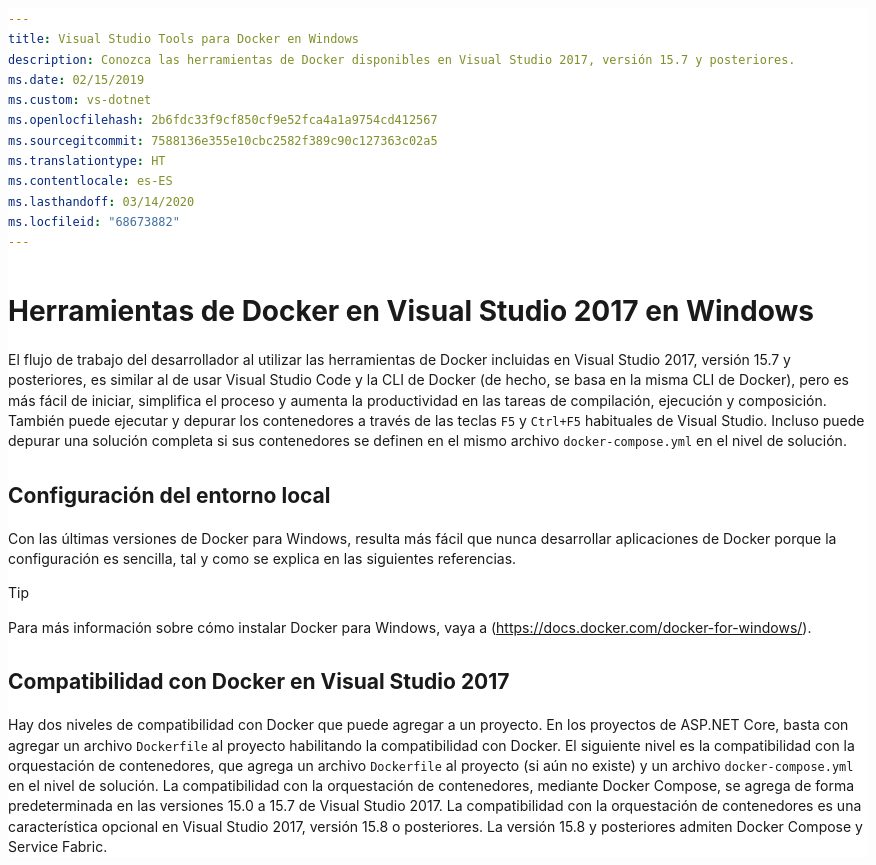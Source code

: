 ```yaml
---
title: Visual Studio Tools para Docker en Windows
description: Conozca las herramientas de Docker disponibles en Visual Studio 2017, versión 15.7 y posteriores.
ms.date: 02/15/2019
ms.custom: vs-dotnet
ms.openlocfilehash: 2b6fdc33f9cf850cf9e52fca4a1a9754cd412567
ms.sourcegitcommit: 7588136e355e10cbc2582f389c90c127363c02a5
ms.translationtype: HT
ms.contentlocale: es-ES
ms.lasthandoff: 03/14/2020
ms.locfileid: "68673882"
---
```

# <a name="use-docker-tools-in-visual-studio-2017-on-windows"></a>Herramientas de Docker en Visual Studio 2017 en Windows

El flujo de trabajo del desarrollador al utilizar las herramientas de Docker incluidas en Visual Studio 2017, versión 15.7 y posteriores, es similar al de usar Visual Studio Code y la CLI de Docker (de hecho, se basa en la misma CLI de Docker), pero es más fácil de iniciar, simplifica el proceso y aumenta la productividad en las tareas de compilación, ejecución y composición. También puede ejecutar y depurar los contenedores a través de las teclas `F5` y `Ctrl+F5` habituales de Visual Studio. Incluso puede depurar una solución completa si sus contenedores se definen en el mismo archivo `docker-compose.yml` en el nivel de solución.

## <a name="configure-your-local-environment"></a>Configuración del entorno local

Con las últimas versiones de Docker para Windows, resulta más fácil que nunca desarrollar aplicaciones de Docker porque la configuración es sencilla, tal y como se explica en las siguientes referencias.

> [!TIP]
> Para más información sobre cómo instalar Docker para Windows, vaya a (<https://docs.docker.com/docker-for-windows/>).

## <a name="docker-support-in-visual-studio-2017"></a>Compatibilidad con Docker en Visual Studio 2017

Hay dos niveles de compatibilidad con Docker que puede agregar a un proyecto. En los proyectos de ASP.NET Core, basta con agregar un archivo `Dockerfile` al proyecto habilitando la compatibilidad con Docker. El siguiente nivel es la compatibilidad con la orquestación de contenedores, que agrega un archivo `Dockerfile` al proyecto (si aún no existe) y un archivo `docker-compose.yml` en el nivel de solución. La compatibilidad con la orquestación de contenedores, mediante Docker Compose, se agrega de forma predeterminada en las versiones 15.0 a 15.7 de Visual Studio 2017. La compatibilidad con la orquestación de contenedores es una característica opcional en Visual Studio 2017, versión 15.8 o posteriores. La versión 15.8 y posteriores admiten Docker Compose y Service Fabric.
